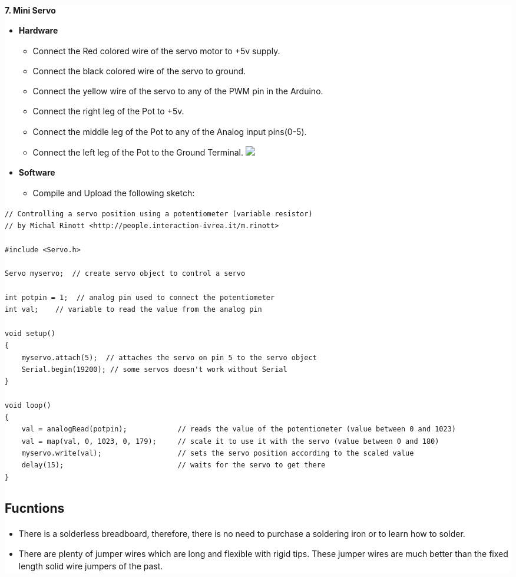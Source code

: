 **7. Mini Servo**

- **Hardware**

  - Connect the Red colored wire of the servo motor to +5v supply.
  - Connect the black colored wire of the servo to ground.

  - Connect the yellow wire of the servo to any of the PWM pin in the Arduino.

  - Connect the right leg of the Pot to +5v.

  - Connect the middle leg of the Pot to any of the Analog input pins(0-5).

  - Connect the left leg of the Pot to the Ground Terminal.
![](https://files.seeedstudio.com/wiki/Sidekick_Basic_Kit_for_Arduino_V2/img/Arduino_Sidekick_Mini_Servo.jpg)

- **Software**

  - Compile and Upload the following sketch:

```
// Controlling a servo position using a potentiometer (variable resistor)
// by Michal Rinott <http://people.interaction-ivrea.it/m.rinott>

#include <Servo.h>

Servo myservo;  // create servo object to control a servo

int potpin = 1;  // analog pin used to connect the potentiometer
int val;    // variable to read the value from the analog pin

void setup()
{
    myservo.attach(5);  // attaches the servo on pin 5 to the servo object
    Serial.begin(19200); // some servos doesn't work without Serial
}

void loop()
{
    val = analogRead(potpin);            // reads the value of the potentiometer (value between 0 and 1023)
    val = map(val, 0, 1023, 0, 179);     // scale it to use it with the servo (value between 0 and 180)
    myservo.write(val);                  // sets the servo position according to the scaled value
    delay(15);                           // waits for the servo to get there
}
```

## Fucntions

- There is a solderless breadboard, therefore, there is no need to purchase a soldering iron or to learn how to solder.

- There are plenty of jumper wires which are long and flexible with rigid tips. These jumper wires are much better than the fixed length solid wire jumpers of the past.
